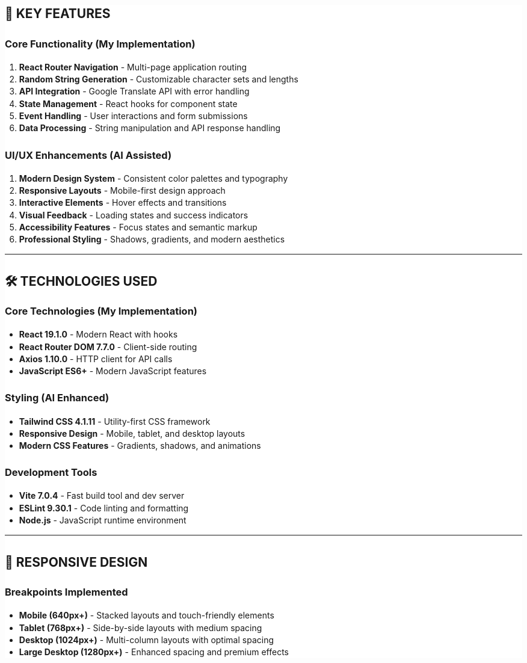 
## 🚀 **KEY FEATURES**

### **Core Functionality (My Implementation)**
1. **React Router Navigation** - Multi-page application routing
2. **Random String Generation** - Customizable character sets and lengths
3. **API Integration** - Google Translate API with error handling
4. **State Management** - React hooks for component state
5. **Event Handling** - User interactions and form submissions
6. **Data Processing** - String manipulation and API response handling

### **UI/UX Enhancements (AI Assisted)**
1. **Modern Design System** - Consistent color palettes and typography
2. **Responsive Layouts** - Mobile-first design approach
3. **Interactive Elements** - Hover effects and transitions
4. **Visual Feedback** - Loading states and success indicators
5. **Accessibility Features** - Focus states and semantic markup
6. **Professional Styling** - Shadows, gradients, and modern aesthetics

---

## 🛠 **TECHNOLOGIES USED**

### **Core Technologies (My Implementation)**
- **React 19.1.0** - Modern React with hooks
- **React Router DOM 7.7.0** - Client-side routing
- **Axios 1.10.0** - HTTP client for API calls
- **JavaScript ES6+** - Modern JavaScript features

### **Styling (AI Enhanced)**
- **Tailwind CSS 4.1.11** - Utility-first CSS framework
- **Responsive Design** - Mobile, tablet, and desktop layouts
- **Modern CSS Features** - Gradients, shadows, and animations

### **Development Tools**
- **Vite 7.0.4** - Fast build tool and dev server
- **ESLint 9.30.1** - Code linting and formatting
- **Node.js** - JavaScript runtime environment

---

## 📱 **RESPONSIVE DESIGN**

### **Breakpoints Implemented**
- **Mobile (640px+)** - Stacked layouts and touch-friendly elements
- **Tablet (768px+)** - Side-by-side layouts with medium spacing
- **Desktop (1024px+)** - Multi-column layouts with optimal spacing
- **Large Desktop (1280px+)** - Enhanced spacing and premium effects
